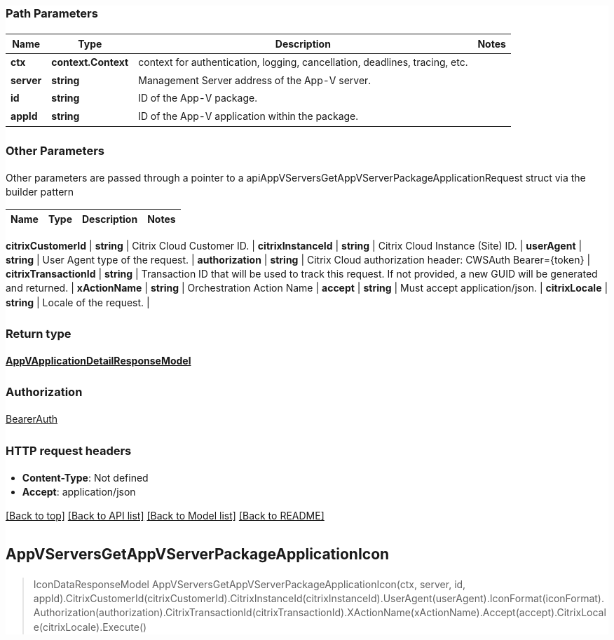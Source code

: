 ### Path Parameters


Name | Type | Description  | Notes
------------- | ------------- | ------------- | -------------
**ctx** | **context.Context** | context for authentication, logging, cancellation, deadlines, tracing, etc.
**server** | **string** | Management Server address of the App-V server. | 
**id** | **string** | ID of the App-V package. | 
**appId** | **string** | ID of the App-V application within the package. | 

### Other Parameters

Other parameters are passed through a pointer to a apiAppVServersGetAppVServerPackageApplicationRequest struct via the builder pattern


Name | Type | Description  | Notes
------------- | ------------- | ------------- | -------------



 **citrixCustomerId** | **string** | Citrix Cloud Customer ID. | 
 **citrixInstanceId** | **string** | Citrix Cloud Instance (Site) ID. | 
 **userAgent** | **string** | User Agent type of the request. | 
 **authorization** | **string** | Citrix Cloud authorization header: CWSAuth Bearer&#x3D;{token} | 
 **citrixTransactionId** | **string** | Transaction ID that will be used to track this request. If not provided, a new GUID will be generated and returned. | 
 **xActionName** | **string** | Orchestration Action Name | 
 **accept** | **string** | Must accept application/json. | 
 **citrixLocale** | **string** | Locale of the request. | 

### Return type

[**AppVApplicationDetailResponseModel**](AppVApplicationDetailResponseModel.md)

### Authorization

[BearerAuth](../README.md#BearerAuth)

### HTTP request headers

- **Content-Type**: Not defined
- **Accept**: application/json

[[Back to top]](#) [[Back to API list]](../README.md#documentation-for-api-endpoints)
[[Back to Model list]](../README.md#documentation-for-models)
[[Back to README]](../README.md)


## AppVServersGetAppVServerPackageApplicationIcon

> IconDataResponseModel AppVServersGetAppVServerPackageApplicationIcon(ctx, server, id, appId).CitrixCustomerId(citrixCustomerId).CitrixInstanceId(citrixInstanceId).UserAgent(userAgent).IconFormat(iconFormat).Authorization(authorization).CitrixTransactionId(citrixTransactionId).XActionName(xActionName).Accept(accept).CitrixLocale(citrixLocale).Execute()
